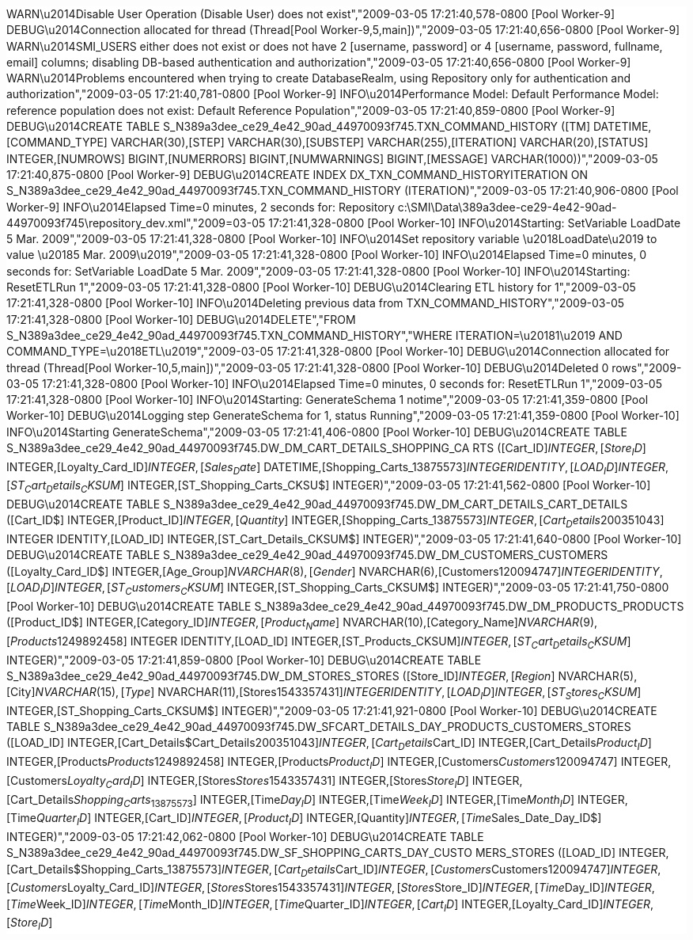 WARN\u2014Disable User Operation (Disable User) does not exist","2009-03-05 17:21:40,578-0800 [Pool Worker-9] DEBUG\u2014Connection allocated for thread (Thread[Pool Worker-9,5,main])","2009-03-05 17:21:40,656-0800 [Pool Worker-9] WARN\u2014SMI_USERS either does not exist or does not have 2 [username, password] or 4 [username, password, fullname, email] columns; disabling DB-based authentication and authorization","2009-03-05 17:21:40,656-0800 [Pool Worker-9] WARN\u2014Problems encountered when trying to create DatabaseRealm, using Repository only for authentication and authorization","2009-03-05 17:21:40,781-0800 [Pool Worker-9] INFO\u2014Performance Model: Default Performance Model: reference population does not exist: Default Reference Population","2009-03-05 17:21:40,859-0800 [Pool Worker-9] DEBUG\u2014CREATE TABLE S_N389a3dee_ce29_4e42_90ad_44970093f745.TXN_COMMAND_HISTORY ([TM] DATETIME,[COMMAND_TYPE] VARCHAR(30),[STEP] VARCHAR(30),[SUBSTEP] VARCHAR(255),[ITERATION] VARCHAR(20),[STATUS] INTEGER,[NUMROWS] BIGINT,[NUMERRORS] BIGINT,[NUMWARNINGS] BIGINT,[MESSAGE] VARCHAR(1000))","2009-03-05 17:21:40,875-0800 [Pool Worker-9] DEBUG\u2014CREATE INDEX DX_TXN_COMMAND_HISTORYITERATION ON S_N389a3dee_ce29_4e42_90ad_44970093f745.TXN_COMMAND_HISTORY (ITERATION)","2009-03-05 17:21:40,906-0800 [Pool Worker-9] INFO\u2014Elapsed Time=0 minutes, 2 seconds for: Repository c:\\SMI\\Data\\389a3dee-ce29-4e42-90ad-44970093f745\\repository_dev.xml","2009=03-05 17:21:41,328-0800 [Pool Worker-10] INFO\u2014Starting: SetVariable LoadDate 5 Mar. 2009","2009-03-05 17:21:41,328-0800 [Pool Worker-10] INFO\u2014Set repository variable \u2018LoadDate\u2019 to value \u20185 Mar. 2009\u2019","2009-03-05 17:21:41,328-0800 [Pool Worker-10] INFO\u2014Elapsed Time=0 minutes, 0 seconds for: SetVariable LoadDate 5 Mar. 2009","2009-03-05 17:21:41,328-0800 [Pool Worker-10] INFO\u2014Starting: ResetETLRun 1","2009-03-05 17:21:41,328-0800 [Pool Worker-10] DEBUG\u2014Clearing ETL history for 1","2009-03-05 17:21:41,328-0800 [Pool Worker-10] INFO\u2014Deleting previous data from TXN_COMMAND_HISTORY","2009-03-05 17:21:41,328-0800 [Pool Worker-10] DEBUG\u2014DELETE","FROM S_N389a3dee_ce29_4e42_90ad_44970093f745.TXN_COMMAND_HISTORY","WHERE ITERATION=\u20181\u2019 AND COMMAND_TYPE=\u2018ETL\u2019","2009-03-05 17:21:41,328-0800 [Pool Worker-10] DEBUG\u2014Connection allocated for thread (Thread[Pool Worker-10,5,main])","2009-03-05 17:21:41,328-0800 [Pool Worker-10] DEBUG\u2014Deleted 0 rows","2009-03-05 17:21:41,328-0800 [Pool Worker-10] INFO\u2014Elapsed Time=0 minutes, 0 seconds for: ResetETLRun 1","2009-03-05 17:21:41,328-0800 [Pool Worker-10] INFO\u2014Starting: GenerateSchema 1 notime","2009-03-05 17:21:41,359-0800 [Pool Worker-10] DEBUG\u2014Logging step GenerateSchema for 1, status Running","2009-03-05 17:21:41,359-0800 [Pool Worker-10] INFO\u2014Starting GenerateSchema","2009-03-05 17:21:41,406-0800 [Pool Worker-10] DEBUG\u2014CREATE TABLE S_N389a3dee_ce29_4e42_90ad_44970093f745.DW_DM_CART_DETAILS_SHOPPING_CA RTS ([Cart_ID$] INTEGER,[Store_ID$] INTEGER,[Loyalty_Card_ID$] INTEGER,[Sales_Date$] DATETIME,[Shopping_Carts_13875573$] INTEGER IDENTITY,[LOAD_ID] INTEGER,[ST_Cart_Details_CKSUM$] INTEGER,[ST_Shopping_Carts_CKSU$] INTEGER)","2009-03-05 17:21:41,562-0800 [Pool Worker-10] DEBUG\u2014CREATE TABLE S_N389a3dee_ce29_4e42_90ad_44970093f745.DW_DM_CART_DETAILS_CART_DETAILS ([Cart_ID$] INTEGER,[Product_ID$] INTEGER,[Quantity$] INTEGER,[Shopping_Carts_13875573$] INTEGER,[Cart_Details200351043$] INTEGER IDENTITY,[LOAD_ID] INTEGER,[ST_Cart_Details_CKSUM$] INTEGER)","2009-03-05 17:21:41,640-0800 [Pool Worker-10] DEBUG\u2014CREATE TABLE S_N389a3dee_ce29_4e42_90ad_44970093f745.DW_DM_CUSTOMERS_CUSTOMERS ([Loyalty_Card_ID$] INTEGER,[Age_Group$] NVARCHAR(8),[Gender$] NVARCHAR(6),[Customers120094747$] INTEGER IDENTITY,[LOAD_ID] INTEGER,[ST_Customers_CKSUM$] INTEGER,[ST_Shopping_Carts_CKSUM$] INTEGER)","2009-03-05 17:21:41,750-0800 [Pool Worker-10] DEBUG\u2014CREATE TABLE S_N389a3dee_ce29_4e42_90ad_44970093f745.DW_DM_PRODUCTS_PRODUCTS ([Product_ID$] INTEGER,[Category_ID$] INTEGER,[Product_Name$] NVARCHAR(10),[Category_Name$] NVARCHAR(9),[Products1249892458$] INTEGER IDENTITY,[LOAD_ID] INTEGER,[ST_Products_CKSUM$] INTEGER,[ST_Cart_Details_CKSUM$] INTEGER)","2009-03-05 17:21:41,859-0800 [Pool Worker-10] DEBUG\u2014CREATE TABLE S_N389a3dee_ce29_4e42_90ad_44970093f745.DW_DM_STORES_STORES ([Store_ID$] INTEGER,[Region$] NVARCHAR(5),[City$] NVARCHAR(15),[Type$] NVARCHAR(11),[Stores1543357431$] INTEGER IDENTITY, [LOAD_ID] INTEGER,[ST_Stores_CKSUM$] INTEGER,[ST_Shopping_Carts_CKSUM$] INTEGER)","2009-03-05 17:21:41,921-0800 [Pool Worker-10] DEBUG\u2014CREATE TABLE S_N389a3dee_ce29_4e42_90ad_44970093f745.DW_SFCART_DETAILS_DAY_PRODUCTS_CUSTOMERS_STORES ([LOAD_ID] INTEGER,[Cart_Details$Cart_Details200351043$] INTEGER,[Cart_Details$Cart_ID] INTEGER,[Cart_Details$Product_ID$] INTEGER,[Products$Products1249892458$] INTEGER,[Products$Product_ID$] INTEGER,[Customers$Customers120094747$] INTEGER,[Customers$Loyalty_Card_ID$] INTEGER,[Stores$Stores1543357431$] INTEGER,[Stores$Store_ID$] INTEGER,[Cart_Details$Shopping_Carts_13875573$] INTEGER,[Time$Day_ID$] INTEGER,[Time$Week_ID$] INTEGER,[Time$Month_ID$] INTEGER, [Time$Quarter_ID$] INTEGER,[Cart_ID$] INTEGER,[Product_ID$] INTEGER,[Quantity$] INTEGER,[Time$Sales_Date_Day_ID$] INTEGER)","2009-03-05 17:21:42,062-0800 [Pool Worker-10] DEBUG\u2014CREATE TABLE S_N389a3dee_ce29_4e42_90ad_44970093f745.DW_SF_SHOPPING_CARTS_DAY_CUSTO MERS_STORES ([LOAD_ID] INTEGER,[Cart_Details$Shopping_Carts_13875573$] INTEGER,[Cart_Details$Cart_ID$] INTEGER,[Customers$Customers120094747$] INTEGER,[Customers$Loyalty_Card_ID$] INTEGER,[Stores$Stores1543357431$] INTEGER,[Stores$Store_ID$] INTEGER,[Time$Day_ID$] INTEGER,[Time$Week_ID$] INTEGER,[Time$Month_ID$] INTEGER,[Time$Quarter_ID$] INTEGER,[Cart_ID$] INTEGER,[Loyalty_Card_ID$] INTEGER,[Store_ID$]